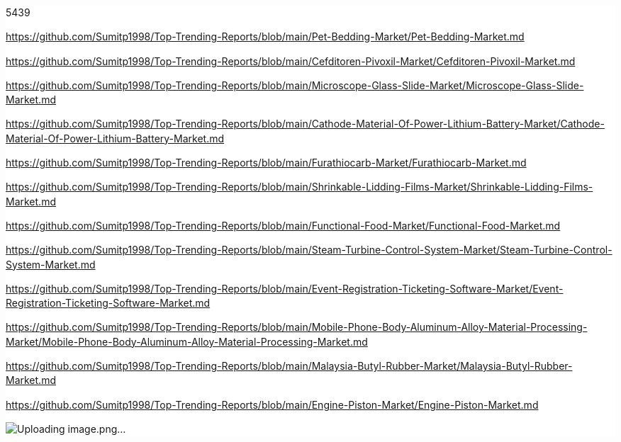 5439</p><p><a href="https://github.com/Sumitp1998/Top-Trending-Reports/blob/main/Pet-Bedding-Market/Pet-Bedding-Market.md">https://github.com/Sumitp1998/Top-Trending-Reports/blob/main/Pet-Bedding-Market/Pet-Bedding-Market.md</a></p><p><a href="https://github.com/Sumitp1998/Top-Trending-Reports/blob/main/Cefditoren-Pivoxil-Market/Cefditoren-Pivoxil-Market.md">https://github.com/Sumitp1998/Top-Trending-Reports/blob/main/Cefditoren-Pivoxil-Market/Cefditoren-Pivoxil-Market.md</a></p><p><a href="https://github.com/Sumitp1998/Top-Trending-Reports/blob/main/Microscope-Glass-Slide-Market/Microscope-Glass-Slide-Market.md">https://github.com/Sumitp1998/Top-Trending-Reports/blob/main/Microscope-Glass-Slide-Market/Microscope-Glass-Slide-Market.md</a></p><p><a href="https://github.com/Sumitp1998/Top-Trending-Reports/blob/main/Cathode-Material-Of-Power-Lithium-Battery-Market/Cathode-Material-Of-Power-Lithium-Battery-Market.md">https://github.com/Sumitp1998/Top-Trending-Reports/blob/main/Cathode-Material-Of-Power-Lithium-Battery-Market/Cathode-Material-Of-Power-Lithium-Battery-Market.md</a></p><p><a href="https://github.com/Sumitp1998/Top-Trending-Reports/blob/main/Furathiocarb-Market/Furathiocarb-Market.md">https://github.com/Sumitp1998/Top-Trending-Reports/blob/main/Furathiocarb-Market/Furathiocarb-Market.md</a></p><p><a href="https://github.com/Sumitp1998/Top-Trending-Reports/blob/main/Shrinkable-Lidding-Films-Market/Shrinkable-Lidding-Films-Market.md">https://github.com/Sumitp1998/Top-Trending-Reports/blob/main/Shrinkable-Lidding-Films-Market/Shrinkable-Lidding-Films-Market.md</a></p><p><a href="https://github.com/Sumitp1998/Top-Trending-Reports/blob/main/Functional-Food-Market/Functional-Food-Market.md">https://github.com/Sumitp1998/Top-Trending-Reports/blob/main/Functional-Food-Market/Functional-Food-Market.md</a></p><p><a href="https://github.com/Sumitp1998/Top-Trending-Reports/blob/main/Steam-Turbine-Control-System-Market/Steam-Turbine-Control-System-Market.md">https://github.com/Sumitp1998/Top-Trending-Reports/blob/main/Steam-Turbine-Control-System-Market/Steam-Turbine-Control-System-Market.md</a></p><p><a href="https://github.com/Sumitp1998/Top-Trending-Reports/blob/main/Event-Registration-Ticketing-Software-Market/Event-Registration-Ticketing-Software-Market.md">https://github.com/Sumitp1998/Top-Trending-Reports/blob/main/Event-Registration-Ticketing-Software-Market/Event-Registration-Ticketing-Software-Market.md</a></p><p><a href="https://github.com/Sumitp1998/Top-Trending-Reports/blob/main/Mobile-Phone-Body-Aluminum-Alloy-Material-Processing-Market/Mobile-Phone-Body-Aluminum-Alloy-Material-Processing-Market.md">https://github.com/Sumitp1998/Top-Trending-Reports/blob/main/Mobile-Phone-Body-Aluminum-Alloy-Material-Processing-Market/Mobile-Phone-Body-Aluminum-Alloy-Material-Processing-Market.md</a></p><p><a href="https://github.com/Sumitp1998/Top-Trending-Reports/blob/main/Malaysia-Butyl-Rubber-Market/Malaysia-Butyl-Rubber-Market.md">https://github.com/Sumitp1998/Top-Trending-Reports/blob/main/Malaysia-Butyl-Rubber-Market/Malaysia-Butyl-Rubber-Market.md</a></p><p><a href="https://github.com/Sumitp1998/Top-Trending-Reports/blob/main/Engine-Piston-Market/Engine-Piston-Market.md">https://github.com/Sumitp1998/Top-Trending-Reports/blob/main/Engine-Piston-Market/Engine-Piston-Market.md</a></p>
![Uploading image.png…]()

